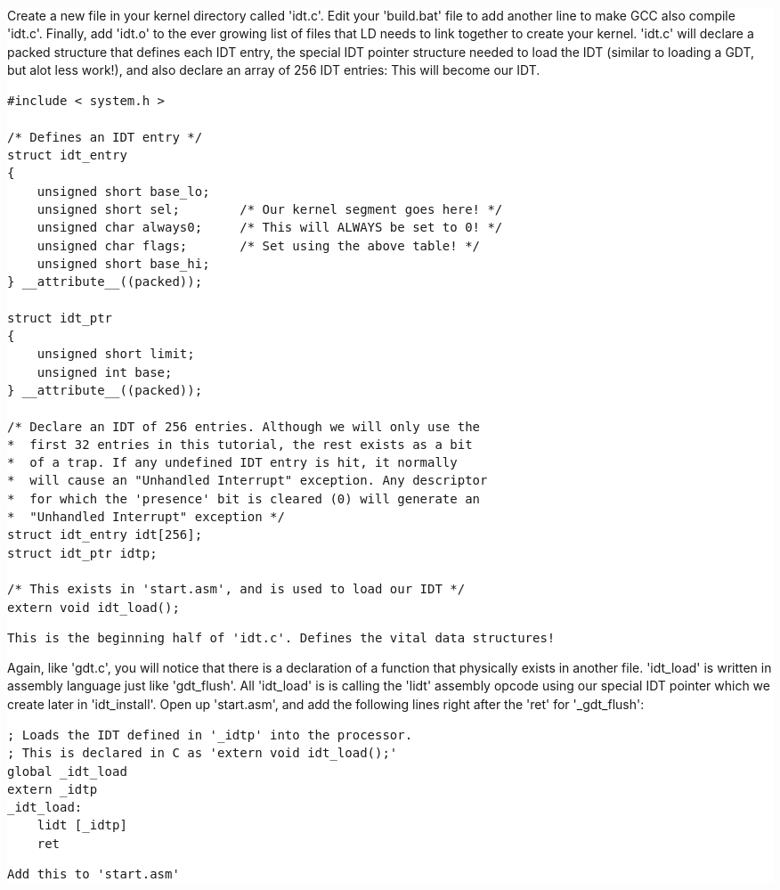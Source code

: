 <p>
Create a new file in your kernel directory called 'idt.c'. Edit your 'build.bat'
file to add another line to make GCC also compile 'idt.c'. Finally, add 'idt.o'
to the ever growing list of files that LD needs to link together to create your
kernel. 'idt.c' will declare a packed structure that defines each IDT entry, the
special IDT pointer structure needed to load the IDT (similar to loading a GDT,
but alot less work!), and also declare an array of 256 IDT entries: This will
become our IDT.
</p>

<pre class="code">
#include &lt system.h &gt

/* Defines an IDT entry */
struct idt_entry
{
    unsigned short base_lo;
    unsigned short sel;        /* Our kernel segment goes here! */
    unsigned char always0;     /* This will ALWAYS be set to 0! */
    unsigned char flags;       /* Set using the above table! */
    unsigned short base_hi;
} __attribute__((packed));

struct idt_ptr
{
    unsigned short limit;
    unsigned int base;
} __attribute__((packed));

/* Declare an IDT of 256 entries. Although we will only use the
*  first 32 entries in this tutorial, the rest exists as a bit
*  of a trap. If any undefined IDT entry is hit, it normally
*  will cause an "Unhandled Interrupt" exception. Any descriptor
*  for which the 'presence' bit is cleared (0) will generate an
*  "Unhandled Interrupt" exception */
struct idt_entry idt[256];
struct idt_ptr idtp;

/* This exists in 'start.asm', and is used to load our IDT */
extern void idt_load();
</pre>
<pre class="codecaption">This is the beginning half of 'idt.c'. Defines the vital data structures!</pre>

<p>
Again, like 'gdt.c', you will notice that there is a declaration of a function
that physically exists in another file. 'idt_load' is written in assembly language
just like 'gdt_flush'. All 'idt_load' is is calling the 'lidt' assembly opcode
using our special IDT pointer which we create later in 'idt_install'. Open up
'start.asm', and add the following lines right after the 'ret' for '_gdt_flush':
</p>

<pre class="code">
; Loads the IDT defined in '_idtp' into the processor.
; This is declared in C as 'extern void idt_load();'
global _idt_load
extern _idtp
_idt_load:
    lidt [_idtp]
    ret
</pre>
<pre class="codecaption">Add this to 'start.asm'</pre>
